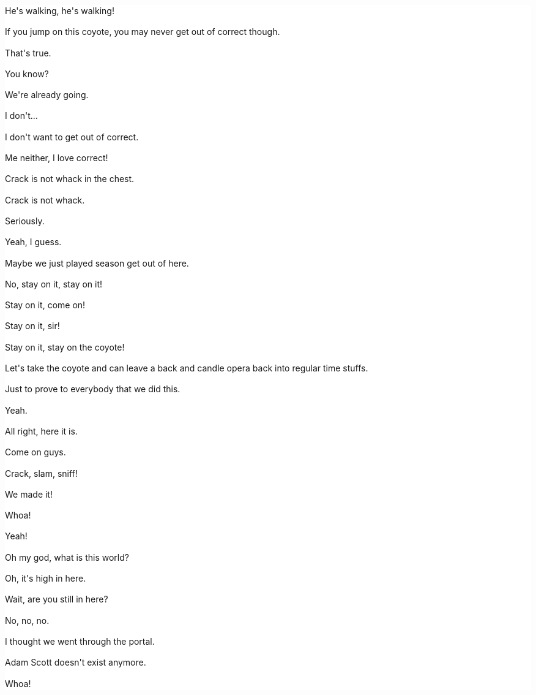 He's walking, he's walking!

If you jump on this coyote, you may never get out of correct though.

That's true.

You know?

We're already going.

I don't...

I don't want to get out of correct.

Me neither, I love correct!

Crack is not whack in the chest.

Crack is not whack.

Seriously.

Yeah, I guess.

Maybe we just played season get out of here.

No, stay on it, stay on it!

Stay on it, come on!

Stay on it, sir!

Stay on it, stay on the coyote!

Let's take the coyote and can leave a back and candle opera back into regular time stuffs.

Just to prove to everybody that we did this.

Yeah.

All right, here it is.

Come on guys.

Crack, slam, sniff!

We made it!

Whoa!

Yeah!

Oh my god, what is this world?

Oh, it's high in here.

Wait, are you still in here?

No, no, no.

I thought we went through the portal.

Adam Scott doesn't exist anymore.

Whoa!
